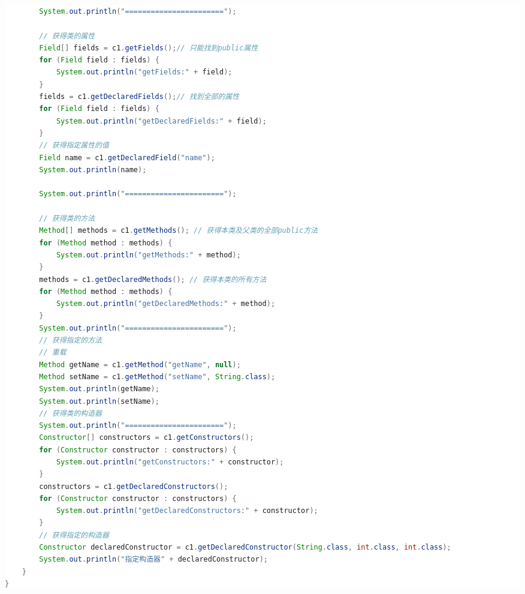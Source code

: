 ```java
        System.out.println("=======================");

        // 获得类的属性
        Field[] fields = c1.getFields();// 只能找到public属性
        for (Field field : fields) {
            System.out.println("getFields:" + field);
        }
        fields = c1.getDeclaredFields();// 找到全部的属性
        for (Field field : fields) {
            System.out.println("getDeclaredFields:" + field);
        }
        // 获得指定属性的值
        Field name = c1.getDeclaredField("name");
        System.out.println(name);

        System.out.println("=======================");

        // 获得类的方法
        Method[] methods = c1.getMethods(); // 获得本类及父类的全部public方法
        for (Method method : methods) {
            System.out.println("getMethods:" + method);
        }
        methods = c1.getDeclaredMethods(); // 获得本类的所有方法
        for (Method method : methods) {
            System.out.println("getDeclaredMethods:" + method);
        }
        System.out.println("=======================");
        // 获得指定的方法
        // 重载
        Method getName = c1.getMethod("getName", null);
        Method setName = c1.getMethod("setName", String.class);
        System.out.println(getName);
        System.out.println(setName);
        // 获得类的构造器
        System.out.println("=======================");
        Constructor[] constructors = c1.getConstructors();
        for (Constructor constructor : constructors) {
            System.out.println("getConstructors:" + constructor);
        }
        constructors = c1.getDeclaredConstructors();
        for (Constructor constructor : constructors) {
            System.out.println("getDeclaredConstructors:" + constructor);
        }
        // 获得指定的构造器
        Constructor declaredConstructor = c1.getDeclaredConstructor(String.class, int.class, int.class);
        System.out.println("指定构造器" + declaredConstructor);
    }
}
```
